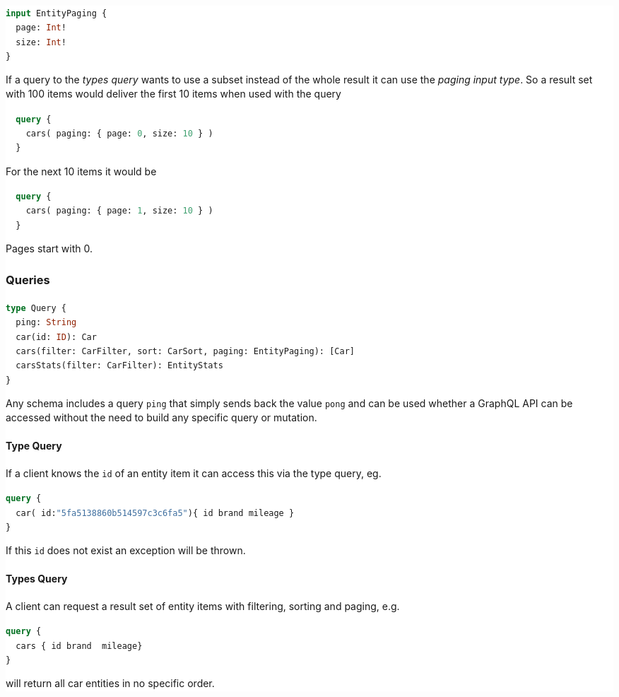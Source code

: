 ```graphql
input EntityPaging {
  page: Int!
  size: Int!
}
```

If a query to the _types query_ wants to use a subset instead of the whole result it can use the _paging input type_.
So a result set with 100 items would deliver the first 10 items when used with the query 

```graphql
  query {
    cars( paging: { page: 0, size: 10 } )
  }
```

For the next 10 items it would be 
```graphql
  query {
    cars( paging: { page: 1, size: 10 } )
  }
```

Pages start with 0.

### Queries

```graphql
type Query {
  ping: String
  car(id: ID): Car
  cars(filter: CarFilter, sort: CarSort, paging: EntityPaging): [Car]
  carsStats(filter: CarFilter): EntityStats
}
```

Any schema includes a query `ping` that simply sends back the value `pong` and can be used whether a GraphQL API can 
be accessed without the need to build any specific query or mutation.

#### Type Query

If a client knows the `id` of an entity item it can access this via the type query, eg. 
```graphql
query {
  car( id:"5fa5138860b514597c3c6fa5"){ id brand mileage }
}
```

If this `id` does not exist an exception will be thrown. 

#### Types Query

A client can request a result set of entity items with filtering, sorting and paging, e.g.
```graphql
query {
  cars { id brand  mileage} 
}
```
will return all car entities in no specific order.
